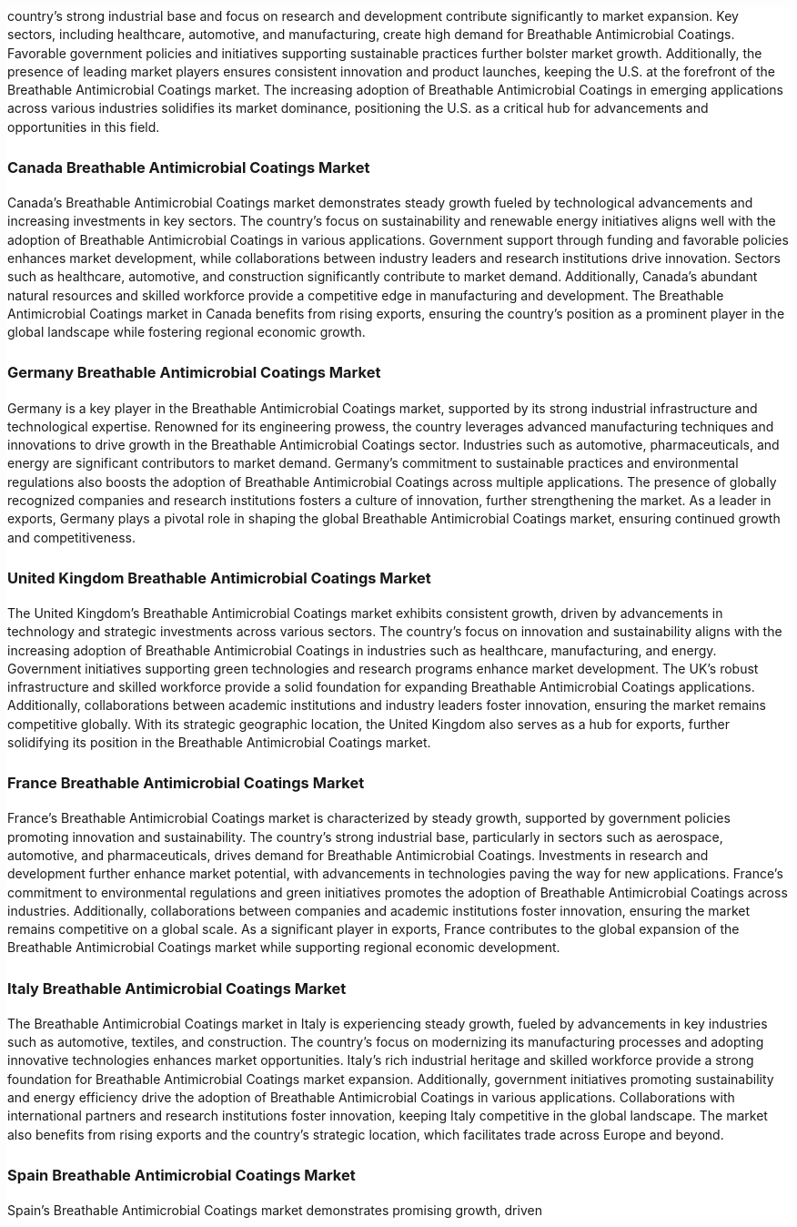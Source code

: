 country&rsquo;s strong industrial base and focus on research and development contribute significantly to market expansion. Key sectors, including healthcare, automotive, and manufacturing, create high demand for Breathable Antimicrobial Coatings. Favorable government policies and initiatives supporting sustainable practices further bolster market growth. Additionally, the presence of leading market players ensures consistent innovation and product launches, keeping the U.S. at the forefront of the Breathable Antimicrobial Coatings market. The increasing adoption of Breathable Antimicrobial Coatings in emerging applications across various industries solidifies its market dominance, positioning the U.S. as a critical hub for advancements and opportunities in this field.</p><h3>Canada Breathable Antimicrobial Coatings Market</h3><p>Canada&rsquo;s Breathable Antimicrobial Coatings market demonstrates steady growth fueled by technological advancements and increasing investments in key sectors. The country&rsquo;s focus on sustainability and renewable energy initiatives aligns well with the adoption of Breathable Antimicrobial Coatings in various applications. Government support through funding and favorable policies enhances market development, while collaborations between industry leaders and research institutions drive innovation. Sectors such as healthcare, automotive, and construction significantly contribute to market demand. Additionally, Canada&rsquo;s abundant natural resources and skilled workforce provide a competitive edge in manufacturing and development. The Breathable Antimicrobial Coatings market in Canada benefits from rising exports, ensuring the country&rsquo;s position as a prominent player in the global landscape while fostering regional economic growth.</p><h3>Germany Breathable Antimicrobial Coatings Market</h3><p>Germany is a key player in the Breathable Antimicrobial Coatings market, supported by its strong industrial infrastructure and technological expertise. Renowned for its engineering prowess, the country leverages advanced manufacturing techniques and innovations to drive growth in the Breathable Antimicrobial Coatings sector. Industries such as automotive, pharmaceuticals, and energy are significant contributors to market demand. Germany&rsquo;s commitment to sustainable practices and environmental regulations also boosts the adoption of Breathable Antimicrobial Coatings across multiple applications. The presence of globally recognized companies and research institutions fosters a culture of innovation, further strengthening the market. As a leader in exports, Germany plays a pivotal role in shaping the global Breathable Antimicrobial Coatings market, ensuring continued growth and competitiveness.</p><h3>United Kingdom Breathable Antimicrobial Coatings Market</h3><p>The United Kingdom&rsquo;s Breathable Antimicrobial Coatings market exhibits consistent growth, driven by advancements in technology and strategic investments across various sectors. The country&rsquo;s focus on innovation and sustainability aligns with the increasing adoption of Breathable Antimicrobial Coatings in industries such as healthcare, manufacturing, and energy. Government initiatives supporting green technologies and research programs enhance market development. The UK&rsquo;s robust infrastructure and skilled workforce provide a solid foundation for expanding Breathable Antimicrobial Coatings applications. Additionally, collaborations between academic institutions and industry leaders foster innovation, ensuring the market remains competitive globally. With its strategic geographic location, the United Kingdom also serves as a hub for exports, further solidifying its position in the Breathable Antimicrobial Coatings market.</p><h3>France Breathable Antimicrobial Coatings Market</h3><p>France&rsquo;s Breathable Antimicrobial Coatings market is characterized by steady growth, supported by government policies promoting innovation and sustainability. The country&rsquo;s strong industrial base, particularly in sectors such as aerospace, automotive, and pharmaceuticals, drives demand for Breathable Antimicrobial Coatings. Investments in research and development further enhance market potential, with advancements in technologies paving the way for new applications. France&rsquo;s commitment to environmental regulations and green initiatives promotes the adoption of Breathable Antimicrobial Coatings across industries. Additionally, collaborations between companies and academic institutions foster innovation, ensuring the market remains competitive on a global scale. As a significant player in exports, France contributes to the global expansion of the Breathable Antimicrobial Coatings market while supporting regional economic development.</p><h3>Italy Breathable Antimicrobial Coatings Market</h3><p>The Breathable Antimicrobial Coatings market in Italy is experiencing steady growth, fueled by advancements in key industries such as automotive, textiles, and construction. The country&rsquo;s focus on modernizing its manufacturing processes and adopting innovative technologies enhances market opportunities. Italy&rsquo;s rich industrial heritage and skilled workforce provide a strong foundation for Breathable Antimicrobial Coatings market expansion. Additionally, government initiatives promoting sustainability and energy efficiency drive the adoption of Breathable Antimicrobial Coatings in various applications. Collaborations with international partners and research institutions foster innovation, keeping Italy competitive in the global landscape. The market also benefits from rising exports and the country&rsquo;s strategic location, which facilitates trade across Europe and beyond.</p><h3>Spain Breathable Antimicrobial Coatings Market</h3><p>Spain&rsquo;s Breathable Antimicrobial Coatings market demonstrates promising growth, driven